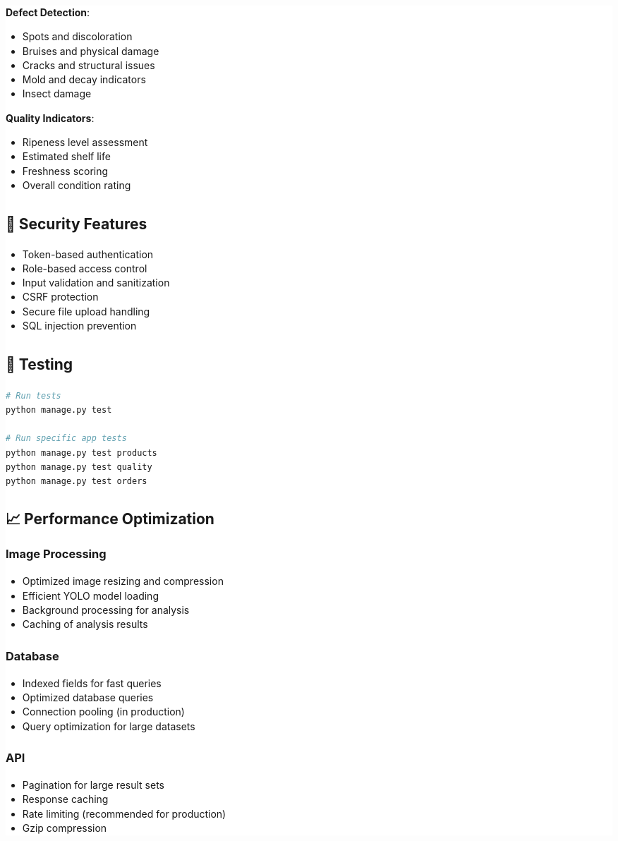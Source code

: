 **Defect Detection**:
- Spots and discoloration
- Bruises and physical damage
- Cracks and structural issues
- Mold and decay indicators
- Insect damage

**Quality Indicators**:
- Ripeness level assessment
- Estimated shelf life
- Freshness scoring
- Overall condition rating

## 🔐 Security Features

- Token-based authentication
- Role-based access control
- Input validation and sanitization
- CSRF protection
- Secure file upload handling
- SQL injection prevention

## 🧪 Testing

```bash
# Run tests
python manage.py test

# Run specific app tests
python manage.py test products
python manage.py test quality
python manage.py test orders
```

## 📈 Performance Optimization

### Image Processing
- Optimized image resizing and compression
- Efficient YOLO model loading
- Background processing for analysis
- Caching of analysis results

### Database
- Indexed fields for fast queries
- Optimized database queries
- Connection pooling (in production)
- Query optimization for large datasets

### API
- Pagination for large result sets
- Response caching
- Rate limiting (recommended for production)
- Gzip compression
